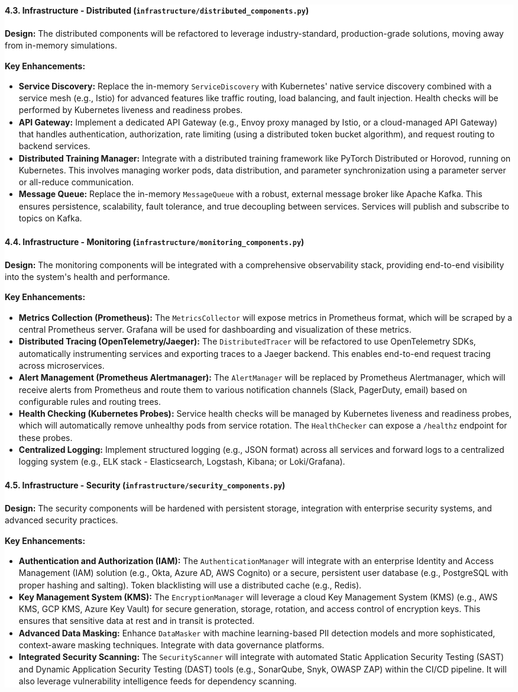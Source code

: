 #### 4.3. Infrastructure - Distributed (`infrastructure/distributed_components.py`)

**Design:** The distributed components will be refactored to leverage industry-standard, production-grade solutions, moving away from in-memory simulations.

**Key Enhancements:**
*   **Service Discovery:** Replace the in-memory `ServiceDiscovery` with Kubernetes' native service discovery combined with a service mesh (e.g., Istio) for advanced features like traffic routing, load balancing, and fault injection. Health checks will be performed by Kubernetes liveness and readiness probes.
*   **API Gateway:** Implement a dedicated API Gateway (e.g., Envoy proxy managed by Istio, or a cloud-managed API Gateway) that handles authentication, authorization, rate limiting (using a distributed token bucket algorithm), and request routing to backend services.
*   **Distributed Training Manager:** Integrate with a distributed training framework like PyTorch Distributed or Horovod, running on Kubernetes. This involves managing worker pods, data distribution, and parameter synchronization using a parameter server or all-reduce communication.
*   **Message Queue:** Replace the in-memory `MessageQueue` with a robust, external message broker like Apache Kafka. This ensures persistence, scalability, fault tolerance, and true decoupling between services. Services will publish and subscribe to topics on Kafka.

#### 4.4. Infrastructure - Monitoring (`infrastructure/monitoring_components.py`)

**Design:** The monitoring components will be integrated with a comprehensive observability stack, providing end-to-end visibility into the system's health and performance.

**Key Enhancements:**
*   **Metrics Collection (Prometheus):** The `MetricsCollector` will expose metrics in Prometheus format, which will be scraped by a central Prometheus server. Grafana will be used for dashboarding and visualization of these metrics.
*   **Distributed Tracing (OpenTelemetry/Jaeger):** The `DistributedTracer` will be refactored to use OpenTelemetry SDKs, automatically instrumenting services and exporting traces to a Jaeger backend. This enables end-to-end request tracing across microservices.
*   **Alert Management (Prometheus Alertmanager):** The `AlertManager` will be replaced by Prometheus Alertmanager, which will receive alerts from Prometheus and route them to various notification channels (Slack, PagerDuty, email) based on configurable rules and routing trees.
*   **Health Checking (Kubernetes Probes):** Service health checks will be managed by Kubernetes liveness and readiness probes, which will automatically remove unhealthy pods from service rotation. The `HealthChecker` can expose a `/healthz` endpoint for these probes.
*   **Centralized Logging:** Implement structured logging (e.g., JSON format) across all services and forward logs to a centralized logging system (e.g., ELK stack - Elasticsearch, Logstash, Kibana; or Loki/Grafana).

#### 4.5. Infrastructure - Security (`infrastructure/security_components.py`)

**Design:** The security components will be hardened with persistent storage, integration with enterprise security systems, and advanced security practices.

**Key Enhancements:**
*   **Authentication and Authorization (IAM):** The `AuthenticationManager` will integrate with an enterprise Identity and Access Management (IAM) solution (e.g., Okta, Azure AD, AWS Cognito) or a secure, persistent user database (e.g., PostgreSQL with proper hashing and salting). Token blacklisting will use a distributed cache (e.g., Redis).
*   **Key Management System (KMS):** The `EncryptionManager` will leverage a cloud Key Management System (KMS) (e.g., AWS KMS, GCP KMS, Azure Key Vault) for secure generation, storage, rotation, and access control of encryption keys. This ensures that sensitive data at rest and in transit is protected.
*   **Advanced Data Masking:** Enhance `DataMasker` with machine learning-based PII detection models and more sophisticated, context-aware masking techniques. Integrate with data governance platforms.
*   **Integrated Security Scanning:** The `SecurityScanner` will integrate with automated Static Application Security Testing (SAST) and Dynamic Application Security Testing (DAST) tools (e.g., SonarQube, Snyk, OWASP ZAP) within the CI/CD pipeline. It will also leverage vulnerability intelligence feeds for dependency scanning.